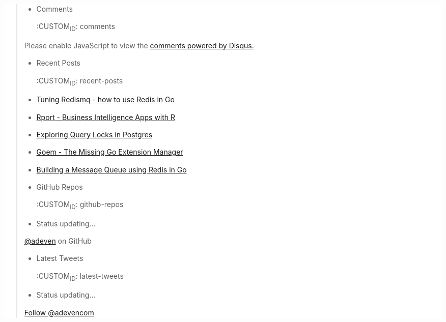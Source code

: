 > -   Comments
>     
>     :CUSTOM<sub>ID</sub>: comments
> 
> Please enable JavaScript to view the [comments powered by Disqus.](http://disqus.com/?ref_noscript)
> 
> -   Recent Posts
>     
>     :CUSTOM<sub>ID</sub>: recent-posts
> 
> -   [Tuning Redismq - how to use Redis in Go](file:///2013-10/tuning-redismq-how-to-use-redis-in-go/)
> -   [Rport - Business Intelligence Apps with R](file:///2013-10/rport-business-intelligence-apps-with-r/)
> -   [Exploring Query Locks in Postgres](file:///2013-09/exploring-query-locks-in-postgres/)
> -   [Goem - The Missing Go Extension Manager](file:///2013-09/goem-the-missing-go-extension-manager/)
> -   [Building a Message Queue using Redis in Go](file:///2013-09/building-a-message-queue-using-redis-in-go/)
> 
> -   GitHub Repos
>     
>     :CUSTOM<sub>ID</sub>: github-repos
> 
> -   Status updating&#x2026;
> 
> [@adeven](<https://github.com/adeven>) on GitHub
> 
> -   Latest Tweets
>     
>     :CUSTOM<sub>ID</sub>: latest-tweets
> 
> -   Status updating&#x2026;
> 
> [Follow @adevencom](<http://twitter.com/adevencom>)

